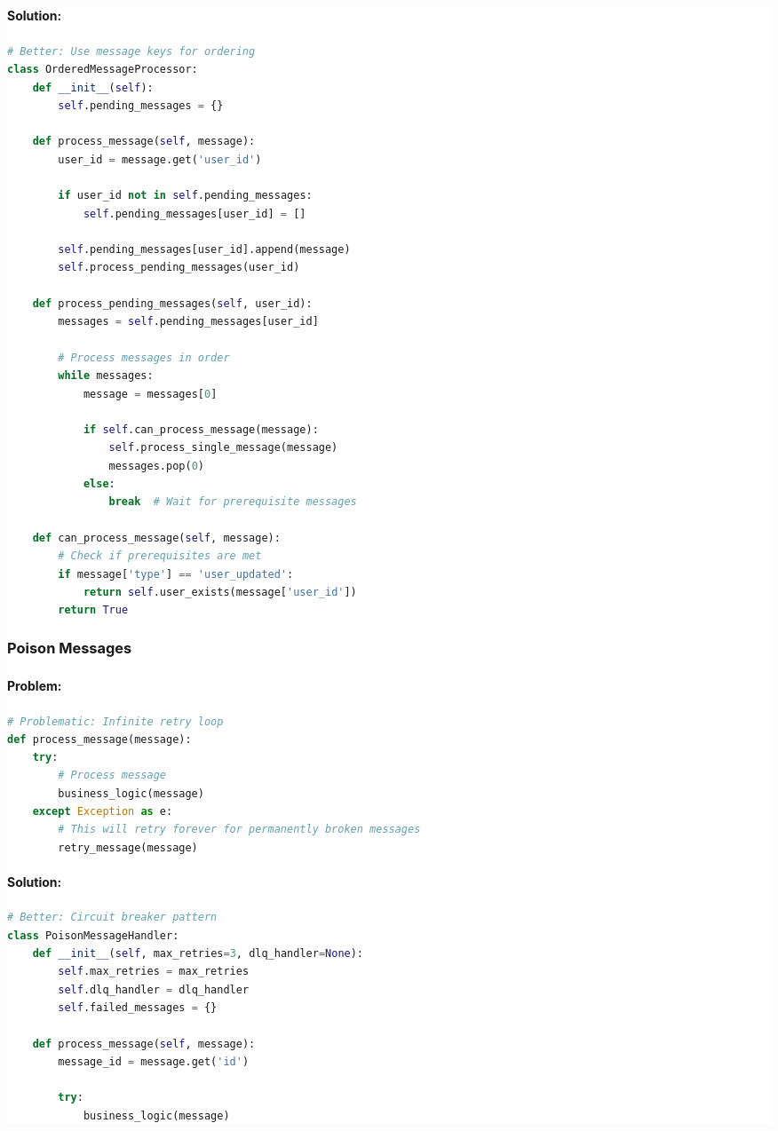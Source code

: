 #### Solution:
```python
# Better: Use message keys for ordering
class OrderedMessageProcessor:
    def __init__(self):
        self.pending_messages = {}
    
    def process_message(self, message):
        user_id = message.get('user_id')
        
        if user_id not in self.pending_messages:
            self.pending_messages[user_id] = []
        
        self.pending_messages[user_id].append(message)
        self.process_pending_messages(user_id)
    
    def process_pending_messages(self, user_id):
        messages = self.pending_messages[user_id]
        
        # Process messages in order
        while messages:
            message = messages[0]
            
            if self.can_process_message(message):
                self.process_single_message(message)
                messages.pop(0)
            else:
                break  # Wait for prerequisite messages
    
    def can_process_message(self, message):
        # Check if prerequisites are met
        if message['type'] == 'user_updated':
            return self.user_exists(message['user_id'])
        return True
```

### Poison Messages

#### Problem:
```python
# Problematic: Infinite retry loop
def process_message(message):
    try:
        # Process message
        business_logic(message)
    except Exception as e:
        # This will retry forever for permanently broken messages
        retry_message(message)
```

#### Solution:
```python
# Better: Circuit breaker pattern
class PoisonMessageHandler:
    def __init__(self, max_retries=3, dlq_handler=None):
        self.max_retries = max_retries
        self.dlq_handler = dlq_handler
        self.failed_messages = {}
    
    def process_message(self, message):
        message_id = message.get('id')
        
        try:
            business_logic(message)
```